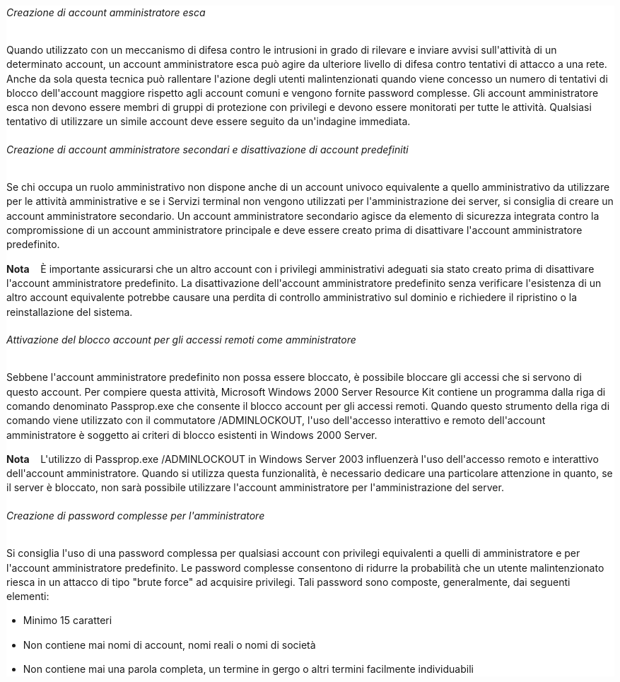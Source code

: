 ###### Creazione di account amministratore esca
  
Quando utilizzato con un meccanismo di difesa contro le intrusioni in grado di rilevare e inviare avvisi sull'attività di un determinato account, un account amministratore esca può agire da ulteriore livello di difesa contro tentativi di attacco a una rete. Anche da sola questa tecnica può rallentare l'azione degli utenti malintenzionati quando viene concesso un numero di tentativi di blocco dell'account maggiore rispetto agli account comuni e vengono fornite password complesse. Gli account amministratore esca non devono essere membri di gruppi di protezione con privilegi e devono essere monitorati per tutte le attività. Qualsiasi tentativo di utilizzare un simile account deve essere seguito da un'indagine immediata.
  
###### Creazione di account amministratore secondari e disattivazione di account predefiniti
  
Se chi occupa un ruolo amministrativo non dispone anche di un account univoco equivalente a quello amministrativo da utilizzare per le attività amministrative e se i Servizi terminal non vengono utilizzati per l'amministrazione dei server, si consiglia di creare un account amministratore secondario. Un account amministratore secondario agisce da elemento di sicurezza integrata contro la compromissione di un account amministratore principale e deve essere creato prima di disattivare l'account amministratore predefinito.
  
**Nota**    È importante assicurarsi che un altro account con i privilegi amministrativi adeguati sia stato creato prima di disattivare l'account amministratore predefinito. La disattivazione dell'account amministratore predefinito senza verificare l'esistenza di un altro account equivalente potrebbe causare una perdita di controllo amministrativo sul dominio e richiedere il ripristino o la reinstallazione del sistema.
  
###### Attivazione del blocco account per gli accessi remoti come amministratore
  
Sebbene l'account amministratore predefinito non possa essere bloccato, è possibile bloccare gli accessi che si servono di questo account. Per compiere questa attività, Microsoft Windows 2000 Server Resource Kit contiene un programma dalla riga di comando denominato Passprop.exe che consente il blocco account per gli accessi remoti. Quando questo strumento della riga di comando viene utilizzato con il commutatore /ADMINLOCKOUT, l'uso dell'accesso interattivo e remoto dell'account amministratore è soggetto ai criteri di blocco esistenti in Windows 2000 Server.
  
**Nota**    L'utilizzo di Passprop.exe /ADMINLOCKOUT in Windows Server 2003 influenzerà l'uso dell'accesso remoto e interattivo dell'account amministratore. Quando si utilizza questa funzionalità, è necessario dedicare una particolare attenzione in quanto, se il server è bloccato, non sarà possibile utilizzare l'account amministratore per l'amministrazione del server.
  
###### Creazione di password complesse per l'amministratore
  
Si consiglia l'uso di una password complessa per qualsiasi account con privilegi equivalenti a quelli di amministratore e per l'account amministratore predefinito. Le password complesse consentono di ridurre la probabilità che un utente malintenzionato riesca in un attacco di tipo "brute force" ad acquisire privilegi. Tali password sono composte, generalmente, dai seguenti elementi:
  
-   Minimo 15 caratteri
  
-   Non contiene mai nomi di account, nomi reali o nomi di società
  
-   Non contiene mai una parola completa, un termine in gergo o altri termini facilmente individuabili
  
